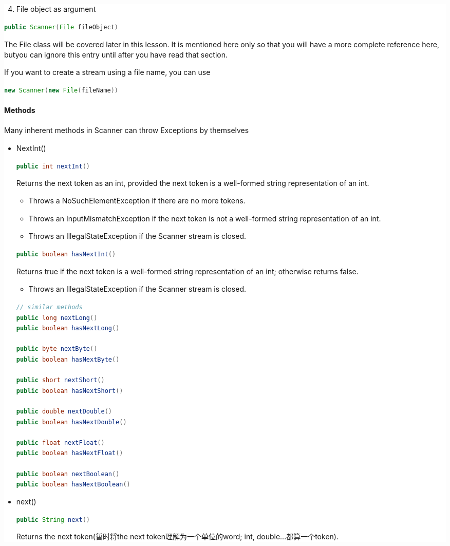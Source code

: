 4. File object as argument
```java
public Scanner(File fileObject)
```
The File class will be covered later in this lesson.  It is mentioned here only so that you will have a more complete reference here, butyou can ignore this entry until after you have read that section.

If you want to create a stream using a file name, you can use
```java
new Scanner(new File(fileName))
```
#### Methods
Many inherent methods in Scanner can throw Exceptions by themselves

+ NextInt()

    ```java
    public int nextInt()
    ```
    Returns the next token as an int, provided the next token is a well-formed string representation of an int.

    + Throws a NoSuchElementException if there are no more tokens.

    + Throws an InputMismatchException if the next token is not a well-formed string representation of an int.

    + Throws an IllegalStateException if the Scanner stream is closed.

    ```java
    public boolean hasNextInt()
    ```
    Returns true if the next token is a well-formed string representation of an int; otherwise returns false.

    + Throws an IllegalStateException if the Scanner stream is closed.

    ```java
    // similar methods
    public long nextLong()
    public boolean hasNextLong()
    
    public byte nextByte()
    public boolean hasNextByte()
    
    public short nextShort()
    public boolean hasNextShort()
    
    public double nextDouble()
    public boolean hasNextDouble()
    
    public float nextFloat()
    public boolean hasNextFloat()
    
    public boolean nextBoolean()
    public boolean hasNextBoolean()
    ```
+ next()
    ```java
    public String next()
    ```
    Returns the next token(暂时将the next token理解为一个单位的word; int, double...都算一个token).
